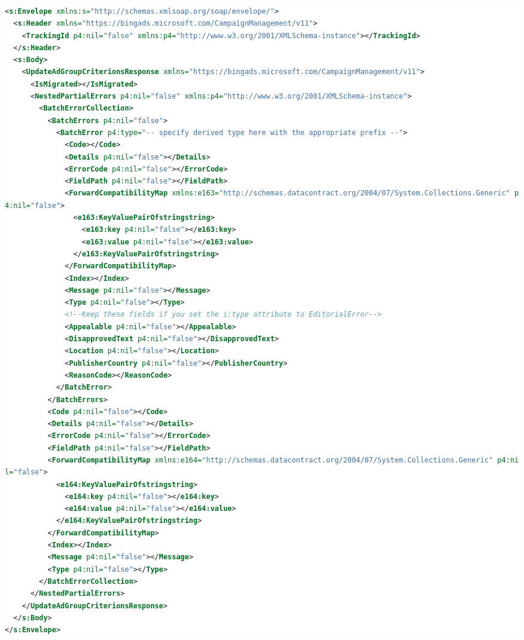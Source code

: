 ```xml
<s:Envelope xmlns:s="http://schemas.xmlsoap.org/soap/envelope/">
  <s:Header xmlns="https://bingads.microsoft.com/CampaignManagement/v11">
    <TrackingId p4:nil="false" xmlns:p4="http://www.w3.org/2001/XMLSchema-instance"></TrackingId>
  </s:Header>
  <s:Body>
    <UpdateAdGroupCriterionsResponse xmlns="https://bingads.microsoft.com/CampaignManagement/v11">
      <IsMigrated></IsMigrated>
      <NestedPartialErrors p4:nil="false" xmlns:p4="http://www.w3.org/2001/XMLSchema-instance">
        <BatchErrorCollection>
          <BatchErrors p4:nil="false">
            <BatchError p4:type="-- specify derived type here with the appropriate prefix --">
              <Code></Code>
              <Details p4:nil="false"></Details>
              <ErrorCode p4:nil="false"></ErrorCode>
              <FieldPath p4:nil="false"></FieldPath>
              <ForwardCompatibilityMap xmlns:e163="http://schemas.datacontract.org/2004/07/System.Collections.Generic" p4:nil="false">
                <e163:KeyValuePairOfstringstring>
                  <e163:key p4:nil="false"></e163:key>
                  <e163:value p4:nil="false"></e163:value>
                </e163:KeyValuePairOfstringstring>
              </ForwardCompatibilityMap>
              <Index></Index>
              <Message p4:nil="false"></Message>
              <Type p4:nil="false"></Type>
              <!--Keep these fields if you set the i:type attribute to EditorialError-->
              <Appealable p4:nil="false"></Appealable>
              <DisapprovedText p4:nil="false"></DisapprovedText>
              <Location p4:nil="false"></Location>
              <PublisherCountry p4:nil="false"></PublisherCountry>
              <ReasonCode></ReasonCode>
            </BatchError>
          </BatchErrors>
          <Code p4:nil="false"></Code>
          <Details p4:nil="false"></Details>
          <ErrorCode p4:nil="false"></ErrorCode>
          <FieldPath p4:nil="false"></FieldPath>
          <ForwardCompatibilityMap xmlns:e164="http://schemas.datacontract.org/2004/07/System.Collections.Generic" p4:nil="false">
            <e164:KeyValuePairOfstringstring>
              <e164:key p4:nil="false"></e164:key>
              <e164:value p4:nil="false"></e164:value>
            </e164:KeyValuePairOfstringstring>
          </ForwardCompatibilityMap>
          <Index></Index>
          <Message p4:nil="false"></Message>
          <Type p4:nil="false"></Type>
        </BatchErrorCollection>
      </NestedPartialErrors>
    </UpdateAdGroupCriterionsResponse>
  </s:Body>
</s:Envelope>
```
